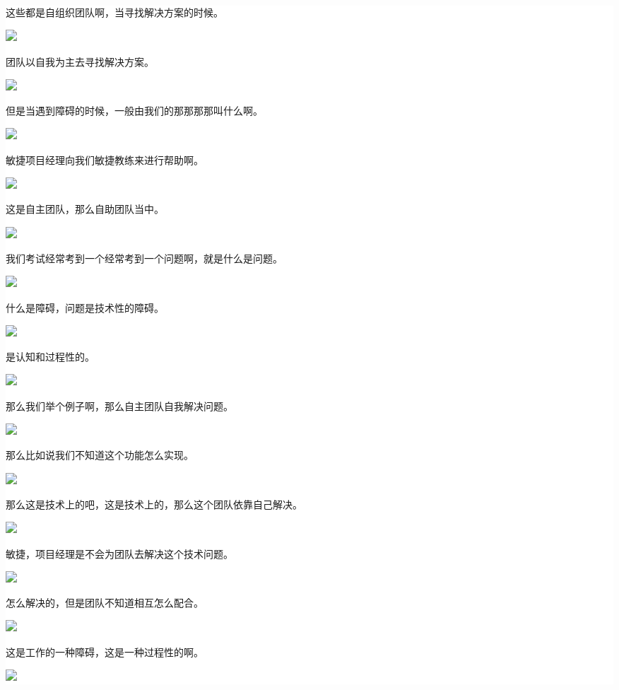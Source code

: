 这些都是自组织团队啊，当寻找解决方案的时候。

![](img/922e3d827203f4711945e1aee0ee764b_524.png)

团队以自我为主去寻找解决方案。

![](img/922e3d827203f4711945e1aee0ee764b_526.png)

但是当遇到障碍的时候，一般由我们的那那那那叫什么啊。

![](img/922e3d827203f4711945e1aee0ee764b_528.png)

敏捷项目经理向我们敏捷教练来进行帮助啊。

![](img/922e3d827203f4711945e1aee0ee764b_530.png)

这是自主团队，那么自助团队当中。

![](img/922e3d827203f4711945e1aee0ee764b_532.png)

我们考试经常考到一个经常考到一个问题啊，就是什么是问题。

![](img/922e3d827203f4711945e1aee0ee764b_534.png)

什么是障碍，问题是技术性的障碍。

![](img/922e3d827203f4711945e1aee0ee764b_536.png)

是认知和过程性的。

![](img/922e3d827203f4711945e1aee0ee764b_538.png)

那么我们举个例子啊，那么自主团队自我解决问题。

![](img/922e3d827203f4711945e1aee0ee764b_540.png)

那么比如说我们不知道这个功能怎么实现。

![](img/922e3d827203f4711945e1aee0ee764b_542.png)

那么这是技术上的吧，这是技术上的，那么这个团队依靠自己解决。

![](img/922e3d827203f4711945e1aee0ee764b_544.png)

敏捷，项目经理是不会为团队去解决这个技术问题。

![](img/922e3d827203f4711945e1aee0ee764b_546.png)

怎么解决的，但是团队不知道相互怎么配合。

![](img/922e3d827203f4711945e1aee0ee764b_548.png)

这是工作的一种障碍，这是一种过程性的啊。

![](img/922e3d827203f4711945e1aee0ee764b_550.png)
